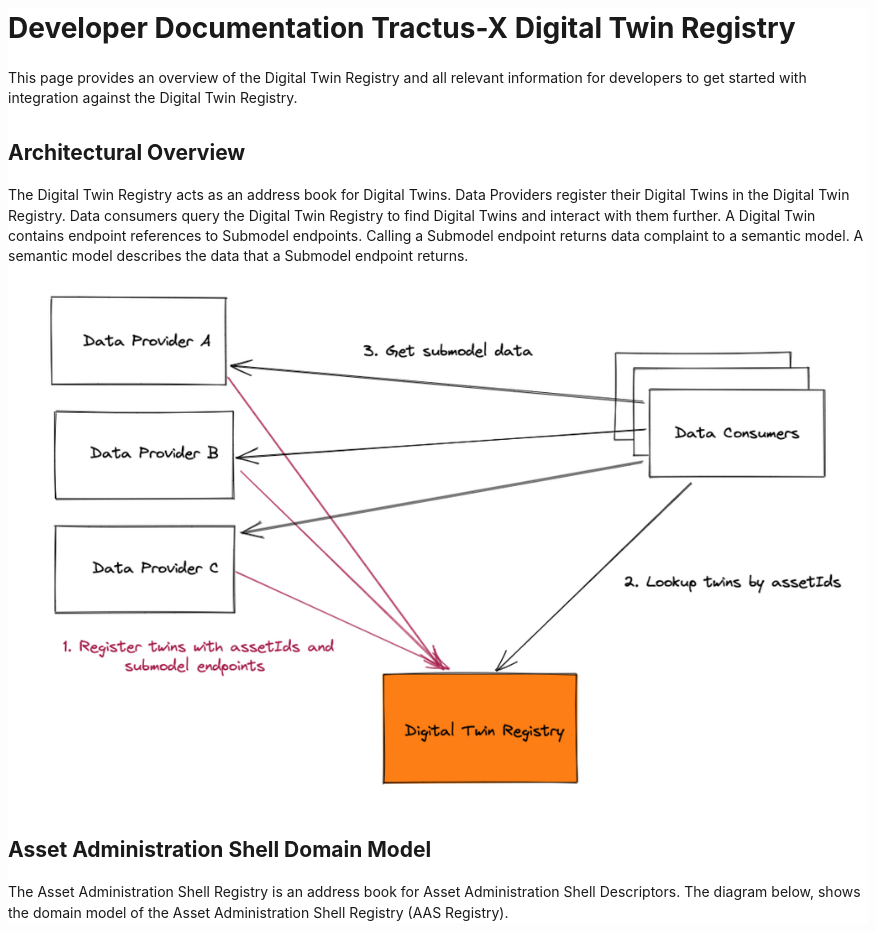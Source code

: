 # Developer Documentation Tractus-X Digital Twin Registry
This page provides an overview of the Digital Twin Registry and all relevant information for developers to get started with integration against the Digital Twin Registry.

## Architectural Overview
The Digital Twin Registry acts as an address book for Digital Twins. Data Providers register their Digital Twins in the Digital Twin Registry. Data consumers query the Digital Twin Registry to find Digital Twins and interact with them further. A Digital Twin contains endpoint references to Submodel endpoints. Calling a Submodel endpoint returns data complaint to a semantic model. A semantic model describes the data that a Submodel endpoint returns.
![](img/image009.png)


## Asset Administration Shell Domain Model
The Asset Administration Shell Registry is an address book for Asset Administration Shell Descriptors. The diagram below, shows the domain model of the Asset Administration Shell Registry (AAS Registry).